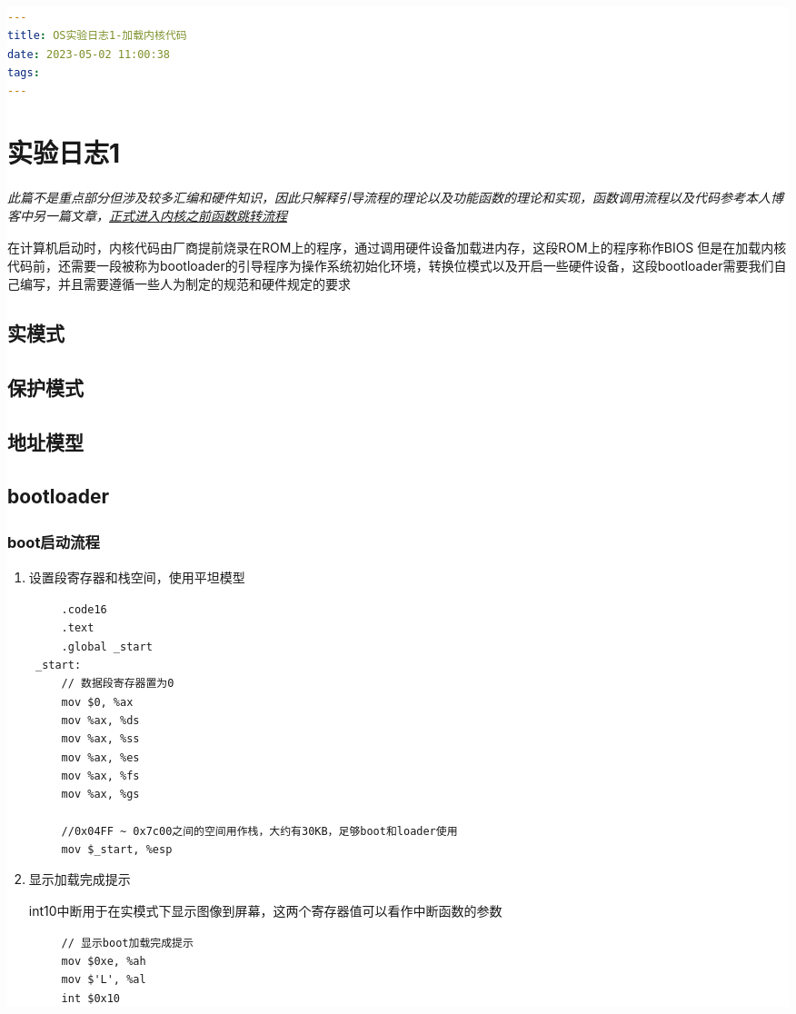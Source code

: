 ```yaml
---
title: OS实验日志1-加载内核代码
date: 2023-05-02 11:00:38
tags:
---
```


# 实验日志1
*此篇不是重点部分但涉及较多汇编和硬件知识，因此只解释引导流程的理论以及功能函数的理论和实现，函数调用流程以及代码参考本人博客中另一篇文章，[正式进入内核之前函数跳转流程](https://bandaobd.github.io/2023/04/23/正式进入内核之前函数跳转流程/)*

在计算机启动时，内核代码由厂商提前烧录在ROM上的程序，通过调用硬件设备加载进内存，这段ROM上的程序称作BIOS
但是在加载内核代码前，还需要一段被称为bootloader的引导程序为操作系统初始化环境，转换位模式以及开启一些硬件设备，这段bootloader需要我们自己编写，并且需要遵循一些人为制定的规范和硬件规定的要求

## 实模式

## 保护模式

## 地址模型

## bootloader

### boot启动流程

1. 设置段寄存器和栈空间，使用平坦模型
    

  	        .code16
 	        .text
	        .global _start
        _start:	
	        // 数据段寄存器置为0
	        mov $0, %ax
	        mov %ax, %ds
	        mov %ax, %ss
	        mov %ax, %es
	        mov %ax, %fs
	        mov %ax, %gs

	        //0x04FF ~ 0x7c00之间的空间用作栈，大约有30KB，足够boot和loader使用
	        mov $_start, %esp

2. 显示加载完成提示

    int10中断用于在实模式下显示图像到屏幕，这两个寄存器值可以看作中断函数的参数

	        // 显示boot加载完成提示
	        mov $0xe, %ah
	        mov $'L', %al
	        int $0x10
